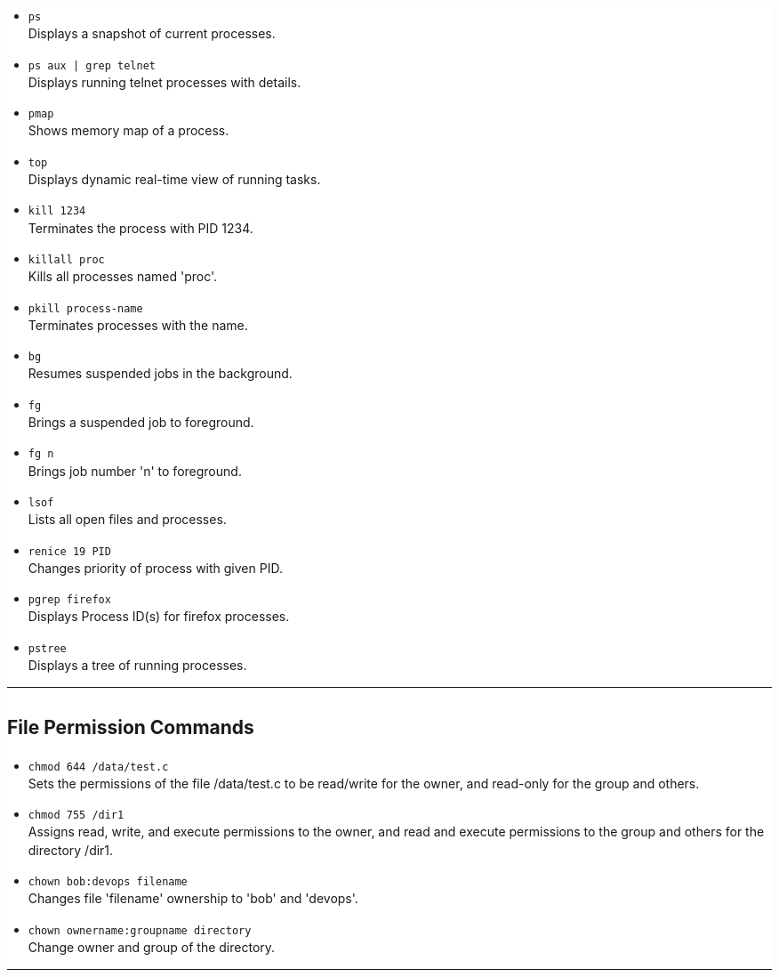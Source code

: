 - `ps`  
  Displays a snapshot of current processes.

- `ps aux | grep telnet`  
  Displays running telnet processes with details.

- `pmap`  
  Shows memory map of a process.

- `top`  
  Displays dynamic real-time view of running tasks.

- `kill 1234`  
  Terminates the process with PID 1234.

- `killall proc`  
  Kills all processes named 'proc'.

- `pkill process-name`  
  Terminates processes with the name.

- `bg`  
  Resumes suspended jobs in the background.

- `fg`  
  Brings a suspended job to foreground.

- `fg n`  
  Brings job number 'n' to foreground.

- `lsof`  
  Lists all open files and processes.

- `renice 19 PID`  
  Changes priority of process with given PID.

- `pgrep firefox`  
  Displays Process ID(s) for firefox processes.

- `pstree`  
  Displays a tree of running processes.

---

## File Permission Commands

- `chmod 644 /data/test.c`  
  Sets the permissions of the file /data/test.c to be read/write for the owner, and read-only for the group and others.

- `chmod 755 /dir1`  
  Assigns read, write, and execute permissions to the owner, and read and execute permissions to the group and others for the directory /dir1.

- `chown bob:devops filename`  
  Changes file 'filename' ownership to 'bob' and 'devops'.

- `chown ownername:groupname directory`  
  Change owner and group of the directory.

---